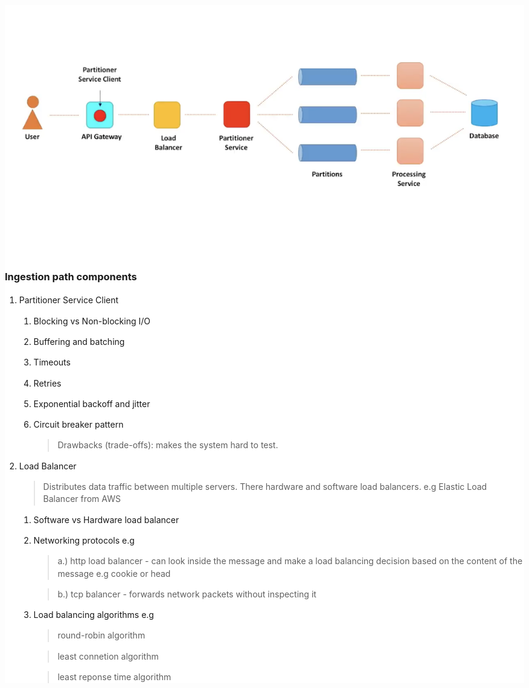 ![data ingestion path](./resources/data-ingestion-path.png)

### Ingestion path components

1. Partitioner Service Client

   1. Blocking vs Non-blocking I/O
   1. Buffering and batching
   1. Timeouts
   1. Retries
   1. Exponential backoff and jitter
   1. Circuit breaker pattern

      > Drawbacks (trade-offs): makes the system hard to test.

1. Load Balancer

   > Distributes data traffic between multiple servers. There hardware and software load balancers. e.g Elastic Load Balancer from AWS

   1. Software vs Hardware load balancer
   1. Networking protocols e.g

      > a.) http load balancer - can look inside the message and make a load balancing decision based on the content of the message e.g cookie or head

      > b.) tcp balancer - forwards network packets without inspecting it

   1. Load balancing algorithms e.g

      > round-robin algorithm

      > least connetion algorithm

      > least reponse time algorithm
